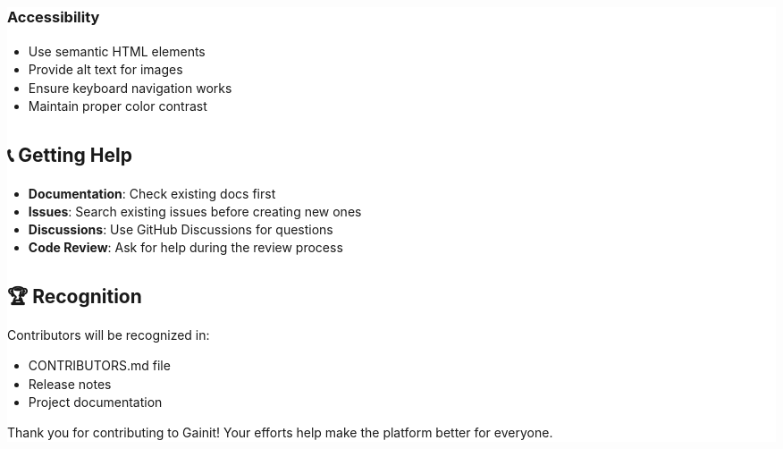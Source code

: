 ### Accessibility

- Use semantic HTML elements
- Provide alt text for images
- Ensure keyboard navigation works
- Maintain proper color contrast

## 📞 Getting Help

- **Documentation**: Check existing docs first
- **Issues**: Search existing issues before creating new ones
- **Discussions**: Use GitHub Discussions for questions
- **Code Review**: Ask for help during the review process

## 🏆 Recognition

Contributors will be recognized in:
- CONTRIBUTORS.md file
- Release notes
- Project documentation

Thank you for contributing to Gainit! Your efforts help make the platform better for everyone.

